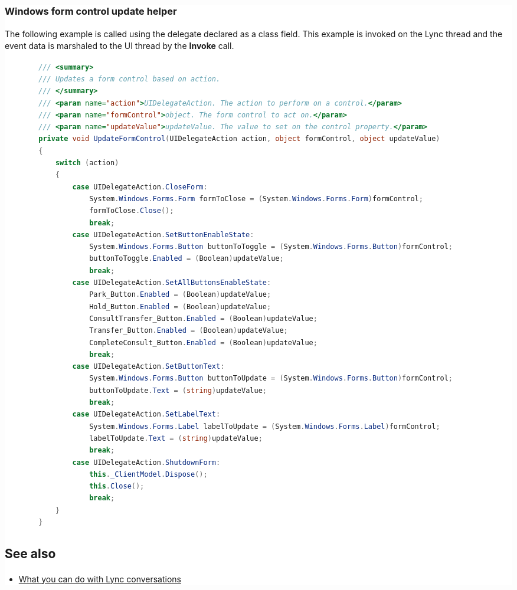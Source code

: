 ### Windows form control update helper

The following example is called using the delegate declared as a class field. This example is invoked on the Lync thread and the event data is marshaled to the UI thread by the **Invoke** call.

```csharp
        /// <summary>
        /// Updates a form control based on action.
        /// </summary>
        /// <param name="action">UIDelegateAction. The action to perform on a control.</param>
        /// <param name="formControl">object. The form control to act on.</param>
        /// <param name="updateValue">updateValue. The value to set on the control property.</param>
        private void UpdateFormControl(UIDelegateAction action, object formControl, object updateValue)
        {
            switch (action)
            { 
                case UIDelegateAction.CloseForm:
                    System.Windows.Forms.Form formToClose = (System.Windows.Forms.Form)formControl;
                    formToClose.Close();
                    break;
                case UIDelegateAction.SetButtonEnableState:
                    System.Windows.Forms.Button buttonToToggle = (System.Windows.Forms.Button)formControl;
                    buttonToToggle.Enabled = (Boolean)updateValue;
                    break;
                case UIDelegateAction.SetAllButtonsEnableState:
                    Park_Button.Enabled = (Boolean)updateValue;
                    Hold_Button.Enabled = (Boolean)updateValue;
                    ConsultTransfer_Button.Enabled = (Boolean)updateValue;
                    Transfer_Button.Enabled = (Boolean)updateValue;
                    CompleteConsult_Button.Enabled = (Boolean)updateValue;
                    break;
                case UIDelegateAction.SetButtonText:
                    System.Windows.Forms.Button buttonToUpdate = (System.Windows.Forms.Button)formControl;
                    buttonToUpdate.Text = (string)updateValue;
                    break;
                case UIDelegateAction.SetLabelText:
                    System.Windows.Forms.Label labelToUpdate = (System.Windows.Forms.Label)formControl;
                    labelToUpdate.Text = (string)updateValue;
                    break;
                case UIDelegateAction.ShutdownForm:
                    this._ClientModel.Dispose();
                    this.Close();
                    break;
            }
        }
```

## See also

  - [What you can do with Lync conversations](what-you-can-do-with-lync-conversations.md)

